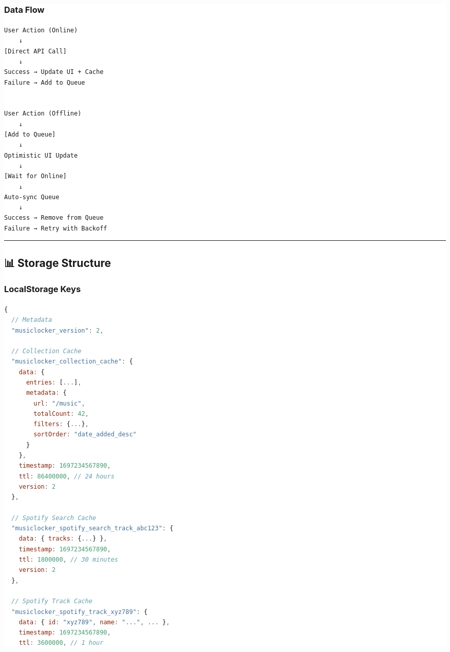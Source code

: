 ### Data Flow
```
User Action (Online)
    ↓
[Direct API Call]
    ↓
Success → Update UI + Cache
Failure → Add to Queue


User Action (Offline)
    ↓
[Add to Queue]
    ↓
Optimistic UI Update
    ↓
[Wait for Online]
    ↓
Auto-sync Queue
    ↓
Success → Remove from Queue
Failure → Retry with Backoff
```

---

## 📊 Storage Structure

### LocalStorage Keys
```javascript
{
  // Metadata
  "musiclocker_version": 2,

  // Collection Cache
  "musiclocker_collection_cache": {
    data: {
      entries: [...],
      metadata: {
        url: "/music",
        totalCount: 42,
        filters: {...},
        sortOrder: "date_added_desc"
      }
    },
    timestamp: 1697234567890,
    ttl: 86400000, // 24 hours
    version: 2
  },

  // Spotify Search Cache
  "musiclocker_spotify_search_track_abc123": {
    data: { tracks: {...} },
    timestamp: 1697234567890,
    ttl: 1800000, // 30 minutes
    version: 2
  },

  // Spotify Track Cache
  "musiclocker_spotify_track_xyz789": {
    data: { id: "xyz789", name: "...", ... },
    timestamp: 1697234567890,
    ttl: 3600000, // 1 hour
```